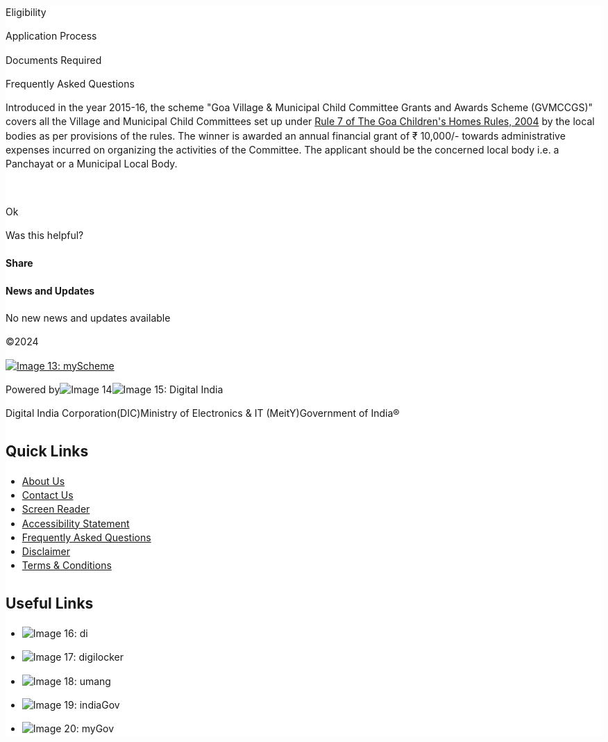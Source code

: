 Eligibility

Application Process

Documents Required

Frequently Asked Questions

Introduced in the year 2015-16, the scheme "Goa Village & Municipal Child Committee Grants and Awards Scheme (GVMCCGS)" covers all the Village and Municipal Child Committees set up under [Rule 7 of The Goa Children's Homes Rules, 2004](https://dwcd.goa.gov.in/uploads/The%20Goa%20Childrens%20Rules.pdf) by the local bodies as per provisions of the rules. The winner is awarded an annual financial grant of ₹ 10,000/- towards administrative expenses incurred on organizing the activities of the Committee. The applicant should be the concerned local body i.e. a Panchayat or a Municipal Local Body.

﻿

Ok

Was this helpful?

#### Share

#### News and Updates

No new news and updates available

©2024

[![Image 13: myScheme](blob:https://www.myscheme.gov.in/b9a31d3949b1882a09ed2f8508d538f3)](https://www.myscheme.gov.in/)

Powered by![Image 14](blob:https://www.myscheme.gov.in/a01e597e35ed1eeaefa52c5d0c5fe71b)![Image 15: Digital India](blob:https://www.myscheme.gov.in/b9a31d3949b1882a09ed2f8508d538f3)

Digital India Corporation(DIC)Ministry of Electronics & IT (MeitY)Government of India®

Quick Links
-----------

*   [About Us](https://www.myscheme.gov.in/about)
*   [Contact Us](https://www.myscheme.gov.in/contact)
*   [Screen Reader](https://www.myscheme.gov.in/screen-reader)
*   [Accessibility Statement](https://www.myscheme.gov.in/accessibility-statement)
*   [Frequently Asked Questions](https://www.myscheme.gov.in/faqs)
*   [Disclaimer](https://www.myscheme.gov.in/disclaimer)
*   [Terms & Conditions](https://www.myscheme.gov.in/terms-conditions)

Useful Links
------------

*   ![Image 16: di](blob:https://www.myscheme.gov.in/b9a31d3949b1882a09ed2f8508d538f3)
    
*   ![Image 17: digilocker](blob:https://www.myscheme.gov.in/b9a31d3949b1882a09ed2f8508d538f3)
    
*   ![Image 18: umang](blob:https://www.myscheme.gov.in/b9a31d3949b1882a09ed2f8508d538f3)
    
*   ![Image 19: indiaGov](blob:https://www.myscheme.gov.in/b9a31d3949b1882a09ed2f8508d538f3)
    
*   ![Image 20: myGov](blob:https://www.myscheme.gov.in/b9a31d3949b1882a09ed2f8508d538f3)
    